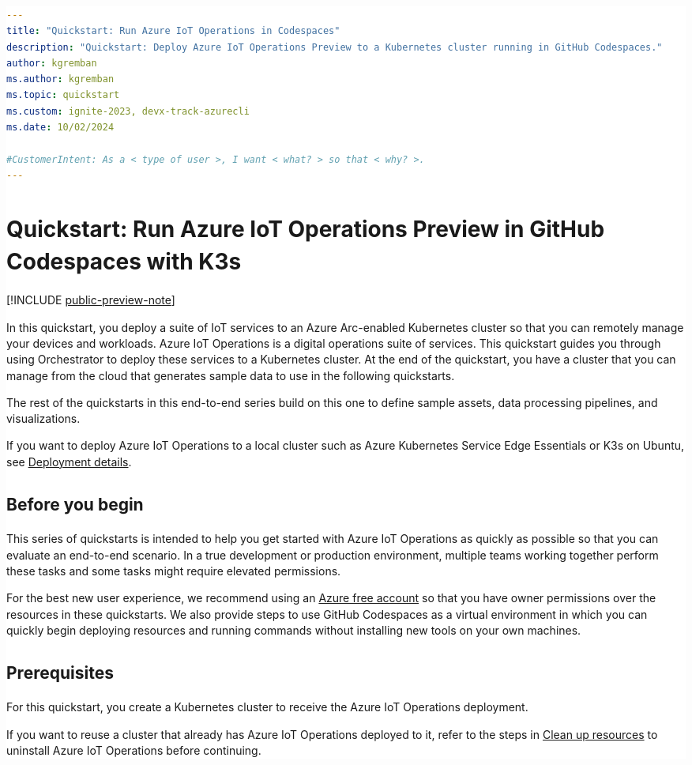 ```yaml
---
title: "Quickstart: Run Azure IoT Operations in Codespaces"
description: "Quickstart: Deploy Azure IoT Operations Preview to a Kubernetes cluster running in GitHub Codespaces."
author: kgremban
ms.author: kgremban
ms.topic: quickstart
ms.custom: ignite-2023, devx-track-azurecli
ms.date: 10/02/2024

#CustomerIntent: As a < type of user >, I want < what? > so that < why? >.
---
```


# Quickstart: Run Azure IoT Operations Preview in GitHub Codespaces with K3s

[!INCLUDE [public-preview-note](../includes/public-preview-note.md)]

In this quickstart, you deploy a suite of IoT services to an Azure Arc-enabled Kubernetes cluster so that you can remotely manage your devices and workloads. Azure IoT Operations is a digital operations suite of services. This quickstart guides you through using Orchestrator to deploy these services to a Kubernetes cluster. At the end of the quickstart, you have a cluster that you can manage from the cloud that generates sample data to use in the following quickstarts.

The rest of the quickstarts in this end-to-end series build on this one to define sample assets, data processing pipelines, and visualizations.

If you want to deploy Azure IoT Operations to a local cluster such as Azure Kubernetes Service Edge Essentials or K3s on Ubuntu, see [Deployment details](../deploy-iot-ops/overview-deploy.md).

## Before you begin

This series of quickstarts is intended to help you get started with Azure IoT Operations as quickly as possible so that you can evaluate an end-to-end scenario. In a true development or production environment, multiple teams working together perform these tasks and some tasks might require elevated permissions.

For the best new user experience, we recommend using an [Azure free account](https://azure.microsoft.com/free/?WT.mc_id=A261C142F) so that you have owner permissions over the resources in these quickstarts. We also provide steps to use GitHub Codespaces as a virtual environment in which you can quickly begin deploying resources and running commands without installing new tools on your own machines.

## Prerequisites

For this quickstart, you create a Kubernetes cluster to receive the Azure IoT Operations deployment.

If you want to reuse a cluster that already has Azure IoT Operations deployed to it, refer to the steps in [Clean up resources](#clean-up-resources) to uninstall Azure IoT Operations before continuing.
